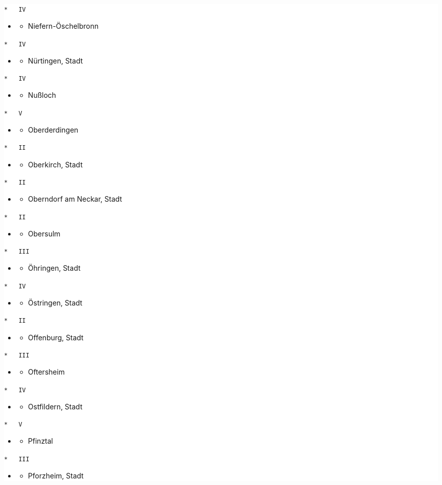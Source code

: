     *   IV


*    *   Niefern-Öschelbronn

    *   IV


*    *   Nürtingen, Stadt

    *   IV


*    *   Nußloch

    *   V


*    *   Oberderdingen

    *   II


*    *   Oberkirch, Stadt

    *   II


*    *   Oberndorf am Neckar, Stadt

    *   II


*    *   Obersulm

    *   III


*    *   Öhringen, Stadt

    *   IV


*    *   Östringen, Stadt

    *   II


*    *   Offenburg, Stadt

    *   III


*    *   Oftersheim

    *   IV


*    *   Ostfildern, Stadt

    *   V


*    *   Pfinztal

    *   III


*    *   Pforzheim, Stadt
